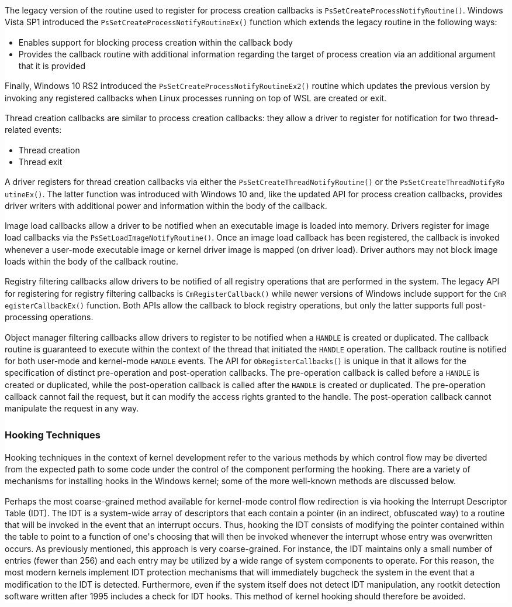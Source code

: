 The legacy version of the routine used to register for process creation callbacks is `PsSetCreateProcessNotifyRoutine()`. Windows Vista SP1 introduced the `PsSetCreateProcessNotifyRoutineEx()` function which extends the legacy routine in the following ways:
- Enables support for blocking process creation within the callback body
- Provides the callback routine with additional information regarding the target of process creation via an additional argument that it is provided

Finally, Windows 10 RS2 introduced the `PsSetCreateProcessNotifyRoutineEx2()` routine which updates the previous version by invoking any registered callbacks when Linux processes running on top of WSL are created or exit.

Thread creation callbacks are similar to process creation callbacks: they allow a driver to register for notification for two thread-related events:
- Thread creation
- Thread exit

A driver registers for thread creation callbacks via either the `PsSetCreateThreadNotifyRoutine()` or the `PsSetCreateThreadNotifyRoutineEx()`. The latter function was introduced with Windows 10 and, like the updated API for process creation callbacks, provides driver writers with additional power and information within the body of the callback.

Image load callbacks allow a driver to be notified when an executable image is loaded into memory. Drivers register for image load callbacks via the `PsSetLoadImageNotifyRoutine()`. Once an image load callback has been registered, the callback is invoked whenever a user-mode executable image or kernel driver image is mapped (on driver load). Driver authors may not block image loads within the body of the callback routine. 

Registry filtering callbacks allow drivers to be notified of all registry operations that are performed in the system. The legacy API for registering for registry filtering callbacks is `CmRegisterCallback()` while newer versions of Windows include support for the `CmRegisterCallbackEx()` function. Both APIs allow the callback to block registry operations, but only the latter supports full post-processing operations.

Object manager filtering callbacks allow drivers to register to be notified when a `HANDLE` is created or duplicated. The callback routine is guaranteed to execute within the context of the thread that initiated the `HANDLE` operation. The callback routine is notified for both user-mode and kernel-mode `HANDLE` events. The API for `ObRegisterCallbacks()` is unique in that it allows for the specification of distinct pre-operation and post-operation callbacks. The pre-operation callback is called before a `HANDLE` is created or duplicated, while the post-operation callback is called after the `HANDLE` is created or duplicated. The pre-operation callback cannot fail the request, but it can modify the access rights granted to the handle. The post-operation callback cannot manipulate the request in any way.

### Hooking Techniques

Hooking techniques in the context of kernel development refer to the various methods by which control flow may be diverted from the expected path to some code under the control of the component performing the hooking. There are a variety of mechanisms for installing hooks in the Windows kernel; some of the more well-known methods are discussed below.

Perhaps the most coarse-grained method available for kernel-mode control flow redirection is via hooking the Interrupt Descriptor Table (IDT). The IDT is a system-wide array of descriptors that each contain a pointer (in an indirect, obfuscated way) to a routine that will be invoked in the event that an interrupt occurs. Thus, hooking the IDT consists of modifying the pointer contained within the table to point to a function of one's choosing that will then be invoked whenever the interrupt whose entry was overwritten occurs. As previously mentioned, this approach is very coarse-grained. For instance, the IDT maintains only a small number of entries (fewer than 256) and each entry may be utilized by a wide range of system components to operate. For this reason, the most modern kernels implement IDT protection mechanisms that will immediately bugcheck the system in the event that a modification to the IDT is detected. Furthermore, even if the system itself does not detect IDT manipulation, any rootkit detection software written after 1995 includes a check for IDT hooks. This method of kernel hooking should therefore be avoided.
